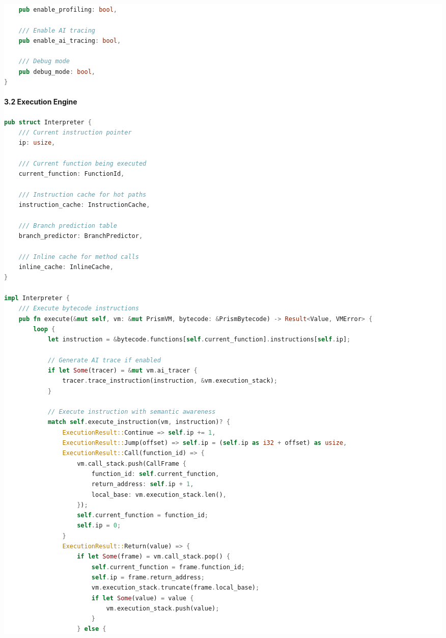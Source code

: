 ```rust
    pub enable_profiling: bool,
    
    /// Enable AI tracing
    pub enable_ai_tracing: bool,
    
    /// Debug mode
    pub debug_mode: bool,
}
```

#### 3.2 Execution Engine

```rust
pub struct Interpreter {
    /// Current instruction pointer
    ip: usize,
    
    /// Current function being executed
    current_function: FunctionId,
    
    /// Instruction cache for hot paths
    instruction_cache: InstructionCache,
    
    /// Branch prediction table
    branch_predictor: BranchPredictor,
    
    /// Inline cache for method calls
    inline_cache: InlineCache,
}

impl Interpreter {
    /// Execute bytecode instructions
    pub fn execute(&mut self, vm: &mut PrismVM, bytecode: &PrismBytecode) -> Result<Value, VMError> {
        loop {
            let instruction = &bytecode.functions[self.current_function].instructions[self.ip];
            
            // Generate AI trace if enabled
            if let Some(tracer) = &mut vm.ai_tracer {
                tracer.trace_instruction(instruction, &vm.execution_stack);
            }
            
            // Execute instruction with semantic awareness
            match self.execute_instruction(vm, instruction)? {
                ExecutionResult::Continue => self.ip += 1,
                ExecutionResult::Jump(offset) => self.ip = (self.ip as i32 + offset) as usize,
                ExecutionResult::Call(function_id) => {
                    vm.call_stack.push(CallFrame {
                        function_id: self.current_function,
                        return_address: self.ip + 1,
                        local_base: vm.execution_stack.len(),
                    });
                    self.current_function = function_id;
                    self.ip = 0;
                }
                ExecutionResult::Return(value) => {
                    if let Some(frame) = vm.call_stack.pop() {
                        self.current_function = frame.function_id;
                        self.ip = frame.return_address;
                        vm.execution_stack.truncate(frame.local_base);
                        if let Some(value) = value {
                            vm.execution_stack.push(value);
                        }
                    } else {
```